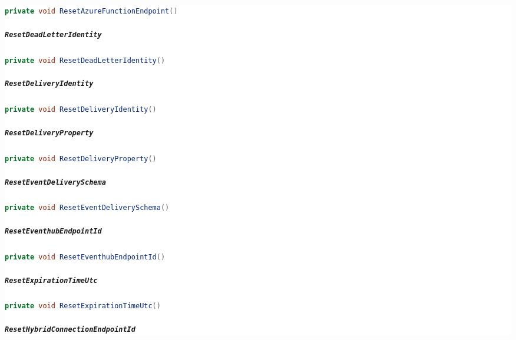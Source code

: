 ```csharp
private void ResetAzureFunctionEndpoint()
```

##### `ResetDeadLetterIdentity` <a name="ResetDeadLetterIdentity" id="@cdktf/provider-azurerm.eventgridEventSubscription.EventgridEventSubscription.resetDeadLetterIdentity"></a>

```csharp
private void ResetDeadLetterIdentity()
```

##### `ResetDeliveryIdentity` <a name="ResetDeliveryIdentity" id="@cdktf/provider-azurerm.eventgridEventSubscription.EventgridEventSubscription.resetDeliveryIdentity"></a>

```csharp
private void ResetDeliveryIdentity()
```

##### `ResetDeliveryProperty` <a name="ResetDeliveryProperty" id="@cdktf/provider-azurerm.eventgridEventSubscription.EventgridEventSubscription.resetDeliveryProperty"></a>

```csharp
private void ResetDeliveryProperty()
```

##### `ResetEventDeliverySchema` <a name="ResetEventDeliverySchema" id="@cdktf/provider-azurerm.eventgridEventSubscription.EventgridEventSubscription.resetEventDeliverySchema"></a>

```csharp
private void ResetEventDeliverySchema()
```

##### `ResetEventhubEndpointId` <a name="ResetEventhubEndpointId" id="@cdktf/provider-azurerm.eventgridEventSubscription.EventgridEventSubscription.resetEventhubEndpointId"></a>

```csharp
private void ResetEventhubEndpointId()
```

##### `ResetExpirationTimeUtc` <a name="ResetExpirationTimeUtc" id="@cdktf/provider-azurerm.eventgridEventSubscription.EventgridEventSubscription.resetExpirationTimeUtc"></a>

```csharp
private void ResetExpirationTimeUtc()
```

##### `ResetHybridConnectionEndpointId` <a name="ResetHybridConnectionEndpointId" id="@cdktf/provider-azurerm.eventgridEventSubscription.EventgridEventSubscription.resetHybridConnectionEndpointId"></a>

